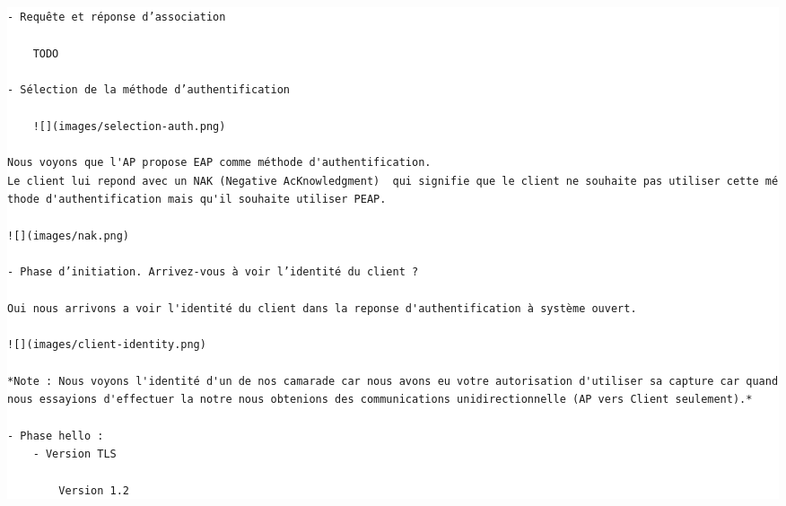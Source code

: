  	- Requête et réponse d’association

 		TODO

	- Sélection de la méthode d’authentification
	
		![](images/selection-auth.png)
	
	Nous voyons que l'AP propose EAP comme méthode d'authentification.
	Le client lui repond avec un NAK (Negative AcKnowledgment)	qui signifie que le client ne souhaite pas utiliser cette méthode d'authentification mais qu'il souhaite utiliser PEAP.
	
	![](images/nak.png)
	
	- Phase d’initiation. Arrivez-vous à voir l’identité du client ?
	
	Oui nous arrivons a voir l'identité du client dans la reponse d'authentification à système ouvert.
	
	![](images/client-identity.png)
	
	*Note : Nous voyons l'identité d'un de nos camarade car nous avons eu votre autorisation d'utiliser sa capture car quand nous essayions d'effectuer la notre nous obtenions des communications unidirectionnelle (AP vers Client seulement).*
	
	- Phase hello :
		- Version TLS
		
			Version 1.2
		